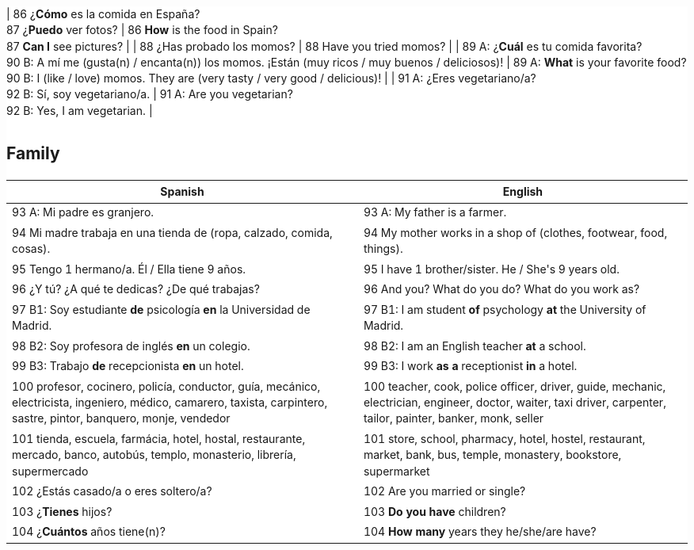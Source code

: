 | 86 ¿**Cómo** es la comida en España?<br>87 ¿**Puedo** ver fotos?                                                                                      | 86 **How** is the food in Spain?<br>87 **Can I** see pictures?                                                                                                          |
| 88 ¿Has probado los momos?                                                                                                                            | 88 Have you tried momos?                                                                                                                                                |
| 89 A: ¿**Cuál** es tu comida favorita?<br>90 B: A mí me (gusta(n) / encanta(n)) los momos. ¡Están (muy ricos / muy buenos / deliciosos)!              | 89 A: **What** is your favorite food?<br>90 B: I (like / love) momos. They are (very tasty / very good / delicious)!                                                    |
| 91 A: ¿Eres vegetariano/a?<br>92 B: Sí, soy vegetariano/a.                                                                                            | 91 A: Are you vegetarian?<br>92 B: Yes, I am vegetarian.                                                                                                                |

## Family

| Spanish                                                                                                                                                               | English                                                                                                                                                          |
| --------------------------------------------------------------------------------------------------------------------------------------------------------------------- | ---------------------------------------------------------------------------------------------------------------------------------------------------------------- |
| 93 A: Mi padre es granjero.                                                                                                                                           | 93 A: My father is a farmer.                                                                                                                                     |
| 94 Mi madre trabaja en una tienda de (ropa, calzado, comida, cosas).                                                                                                  | 94 My mother works in a shop of (clothes, footwear, food, things).                                                                                               |
| 95 Tengo 1 hermano/a. Él / Ella tiene 9 años.                                                                                                                         | 95 I have 1 brother/sister. He / She's 9 years old.                                                                                                              |
| 96 ¿Y tú? ¿A qué te dedicas? ¿De qué trabajas?                                                                                                                        | 96 And you? What do you do? What do you work as?                                                                                                                 |
| 97 B1: Soy estudiante **de** psicología **en** la Universidad de Madrid.                                                                                              | 97 B1: I am student **of** psychology **at** the University of Madrid.                                                                                           |
| 98 B2: Soy profesora de inglés **en** un colegio.                                                                                                                     | 98 B2: I am an English teacher **at** a school.                                                                                                                  |
| 99 B3: Trabajo **de** recepcionista **en** un hotel.                                                                                                                  | 99 B3: I work **as a** receptionist **in** a hotel.                                                                                                              |
| 100 profesor, cocinero, policía, conductor, guía, mecánico, electricista, ingeniero, médico, camarero, taxista, carpintero, sastre, pintor, banquero, monje, vendedor | 100 teacher, cook, police officer, driver, guide, mechanic, electrician, engineer, doctor, waiter, taxi driver, carpenter, tailor, painter, banker, monk, seller |
| 101 tienda, escuela, farmácia, hotel, hostal, restaurante, mercado, banco, autobús, templo, monasterio, librería, supermercado                                        | 101 store, school, pharmacy, hotel, hostel, restaurant, market, bank, bus, temple, monastery, bookstore, supermarket                                             |
| 102 ¿Estás casado/a o eres soltero/a?                                                                                                                                 | 102 Are you married or single?                                                                                                                                   |
| 103 ¿**Tienes** hijos?                                                                                                                                                | 103 **Do you have** children?                                                                                                                                    |
| 104 ¿**Cuántos** años tiene(n)?                                                                                                                                       | 104 **How many** years they he/she/are have?                                                                                                                     |